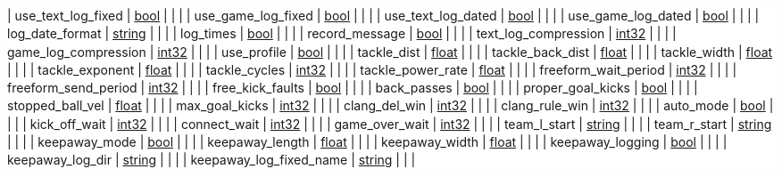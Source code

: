 | use_text_log_fixed | [bool](#bool) |  |  |
| use_game_log_fixed | [bool](#bool) |  |  |
| use_text_log_dated | [bool](#bool) |  |  |
| use_game_log_dated | [bool](#bool) |  |  |
| log_date_format | [string](#string) |  |  |
| log_times | [bool](#bool) |  |  |
| record_message | [bool](#bool) |  |  |
| text_log_compression | [int32](#int32) |  |  |
| game_log_compression | [int32](#int32) |  |  |
| use_profile | [bool](#bool) |  |  |
| tackle_dist | [float](#float) |  |  |
| tackle_back_dist | [float](#float) |  |  |
| tackle_width | [float](#float) |  |  |
| tackle_exponent | [float](#float) |  |  |
| tackle_cycles | [int32](#int32) |  |  |
| tackle_power_rate | [float](#float) |  |  |
| freeform_wait_period | [int32](#int32) |  |  |
| freeform_send_period | [int32](#int32) |  |  |
| free_kick_faults | [bool](#bool) |  |  |
| back_passes | [bool](#bool) |  |  |
| proper_goal_kicks | [bool](#bool) |  |  |
| stopped_ball_vel | [float](#float) |  |  |
| max_goal_kicks | [int32](#int32) |  |  |
| clang_del_win | [int32](#int32) |  |  |
| clang_rule_win | [int32](#int32) |  |  |
| auto_mode | [bool](#bool) |  |  |
| kick_off_wait | [int32](#int32) |  |  |
| connect_wait | [int32](#int32) |  |  |
| game_over_wait | [int32](#int32) |  |  |
| team_l_start | [string](#string) |  |  |
| team_r_start | [string](#string) |  |  |
| keepaway_mode | [bool](#bool) |  |  |
| keepaway_length | [float](#float) |  |  |
| keepaway_width | [float](#float) |  |  |
| keepaway_logging | [bool](#bool) |  |  |
| keepaway_log_dir | [string](#string) |  |  |
| keepaway_log_fixed_name | [string](#string) |  |  |